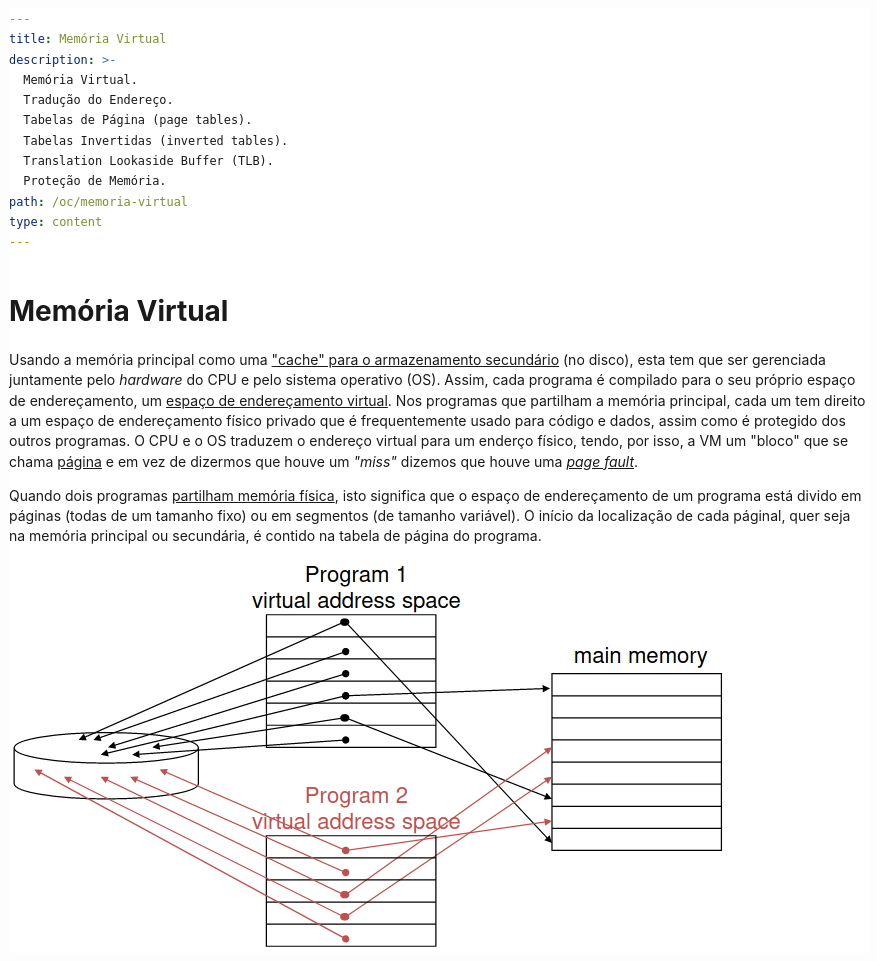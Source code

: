 ```yaml
---
title: Memória Virtual
description: >-
  Memória Virtual.
  Tradução do Endereço.
  Tabelas de Página (page tables).
  Tabelas Invertidas (inverted tables).
  Translation Lookaside Buffer (TLB).
  Proteção de Memória.
path: /oc/memoria-virtual
type: content
---
```


# Memória Virtual

```toc

```

Usando a memória principal como uma ["cache" para o armazenamento secundário](color:pink)
(no disco), esta tem que ser gerenciada juntamente pelo _hardware_ do CPU e pelo
sistema operativo (OS). Assim, cada programa é compilado para o seu próprio espaço de
endereçamento, um [espaço de endereçamento virtual](color:purple). Nos programas que
partilham a memória principal, cada um tem direito a um espaço de endereçamento físico
privado que é frequentemente usado para código e dados, assim como é protegido dos
outros programas. O CPU e o OS traduzem o endereço virtual para um enderço físico,
tendo, por isso, a VM um "bloco" que se chama [página](color:pink) e em vez de
dizermos que houve um _"miss"_ dizemos que houve uma [_page fault_](color:pink).

Quando dois programas [partilham memória física](color:orange), isto significa que o
espaço de endereçamento de um programa está divido em páginas (todas de um tamanho
fixo) ou em segmentos (de tamanho variável). O início da localização de cada páginal,
quer seja na memória principal ou secundária, é contido na tabela de página do programa.

![Memória virtual](./assets/0005-memoriavirtual.png#dark=3)
